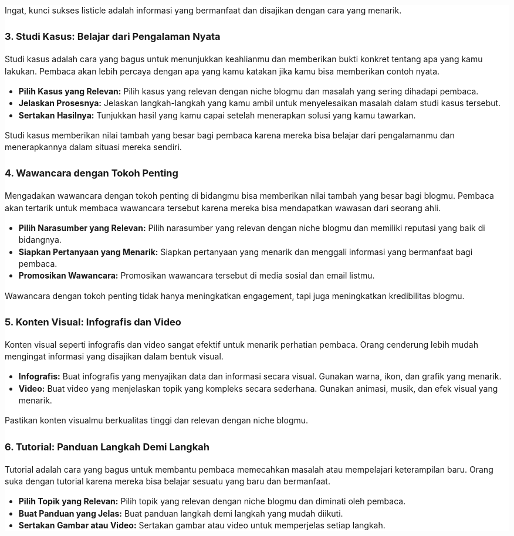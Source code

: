 Ingat, kunci sukses listicle adalah informasi yang bermanfaat dan disajikan dengan cara yang menarik.

### 3\. Studi Kasus: Belajar dari Pengalaman Nyata

Studi kasus adalah cara yang bagus untuk menunjukkan keahlianmu dan memberikan bukti konkret tentang apa yang kamu lakukan. Pembaca akan lebih percaya dengan apa yang kamu katakan jika kamu bisa memberikan contoh nyata.

- **Pilih Kasus yang Relevan:** Pilih kasus yang relevan dengan niche blogmu dan masalah yang sering dihadapi pembaca.
- **Jelaskan Prosesnya:** Jelaskan langkah-langkah yang kamu ambil untuk menyelesaikan masalah dalam studi kasus tersebut.
- **Sertakan Hasilnya:** Tunjukkan hasil yang kamu capai setelah menerapkan solusi yang kamu tawarkan.

Studi kasus memberikan nilai tambah yang besar bagi pembaca karena mereka bisa belajar dari pengalamanmu dan menerapkannya dalam situasi mereka sendiri.

### 4\. Wawancara dengan Tokoh Penting

Mengadakan wawancara dengan tokoh penting di bidangmu bisa memberikan nilai tambah yang besar bagi blogmu. Pembaca akan tertarik untuk membaca wawancara tersebut karena mereka bisa mendapatkan wawasan dari seorang ahli.

- **Pilih Narasumber yang Relevan:** Pilih narasumber yang relevan dengan niche blogmu dan memiliki reputasi yang baik di bidangnya.
- **Siapkan Pertanyaan yang Menarik:** Siapkan pertanyaan yang menarik dan menggali informasi yang bermanfaat bagi pembaca.
- **Promosikan Wawancara:** Promosikan wawancara tersebut di media sosial dan email listmu.

Wawancara dengan tokoh penting tidak hanya meningkatkan engagement, tapi juga meningkatkan kredibilitas blogmu.

### 5\. Konten Visual: Infografis dan Video

Konten visual seperti infografis dan video sangat efektif untuk menarik perhatian pembaca. Orang cenderung lebih mudah mengingat informasi yang disajikan dalam bentuk visual.

- **Infografis:** Buat infografis yang menyajikan data dan informasi secara visual. Gunakan warna, ikon, dan grafik yang menarik.
- **Video:** Buat video yang menjelaskan topik yang kompleks secara sederhana. Gunakan animasi, musik, dan efek visual yang menarik.

Pastikan konten visualmu berkualitas tinggi dan relevan dengan niche blogmu.

### 6\. Tutorial: Panduan Langkah Demi Langkah

Tutorial adalah cara yang bagus untuk membantu pembaca memecahkan masalah atau mempelajari keterampilan baru. Orang suka dengan tutorial karena mereka bisa belajar sesuatu yang baru dan bermanfaat.

- **Pilih Topik yang Relevan:** Pilih topik yang relevan dengan niche blogmu dan diminati oleh pembaca.
- **Buat Panduan yang Jelas:** Buat panduan langkah demi langkah yang mudah diikuti.
- **Sertakan Gambar atau Video:** Sertakan gambar atau video untuk memperjelas setiap langkah.
